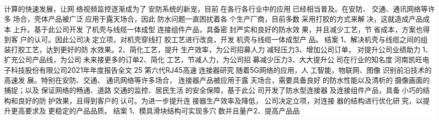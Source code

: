 计算的快速发展，让网
络视频监控逐渐成为了
安防系统的新宠，目前
在各行各行业中的应用
已经相当普及。在安防、
交通、通讯网络等许多
场合，壳体产品被广泛
应用于露天场合，因此
防水问题一直困扰着各
个生产厂商，目前多数
采用打胶的方式来解
决，这就造成产品成本
上升。基于此公司开发
了机壳与线缆一体成型
连接组件产品，具备密
封严实和良好的防水效
果，并且减少工艺，节
省成本，方案也得到客
户的认可。因此公司决
定立项，对机壳穿线打
胶工艺进行改良，开发
机壳与线缆一体成型产
品。
结案
1、解决机壳与线缆之间的组
装打胶工艺，达到更好的防
水效果。2、简化工艺，提升
生产效率，为公司招募人力
减轻压力3、增加公司订单，
对提升公司业绩助力
1、扩充公司产品线，为公司
未来接更多的订单2、简化
工艺，节减人力，为公司招
募减少压力3、大大提升公
司在行业的知名度
河南凯旺电子科技股份有限公司2021年年度报告全文
25
第六代RJ45高速
连接器研究
随着5G网络的应用，人
工智能，物联网、图像
识别前沿技术的高速发
展。特别在安防、交通、
通讯网络等许多场合，
连接器产品被应用于露
天场合，需要具备良好
的防水性能以及清析的
摄像画面的捕捉；以及
保证网络的畅通、道路
交通的监控、居民生活
的安全保障，基于此公
司开发了防水型连接器
及连接组件产品，具备
小巧的结构和良好的防
护效果，且得到客户的
认可。为进一步提升连
接器生产效率及降低，
公司决定立项，对连接
器的结构进行优化研
究，以提升更高要求及
更稳定的产品品质。
结案
1、模具滑块结构可实现多穴
数并且量产2、提高产品品